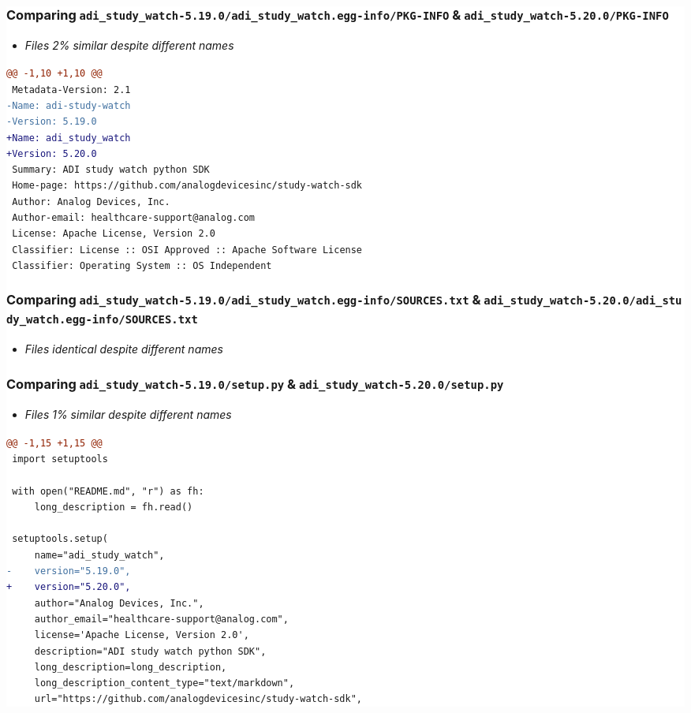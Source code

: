 ```diff
```

### Comparing `adi_study_watch-5.19.0/adi_study_watch.egg-info/PKG-INFO` & `adi_study_watch-5.20.0/PKG-INFO`

 * *Files 2% similar despite different names*

```diff
@@ -1,10 +1,10 @@
 Metadata-Version: 2.1
-Name: adi-study-watch
-Version: 5.19.0
+Name: adi_study_watch
+Version: 5.20.0
 Summary: ADI study watch python SDK
 Home-page: https://github.com/analogdevicesinc/study-watch-sdk
 Author: Analog Devices, Inc.
 Author-email: healthcare-support@analog.com
 License: Apache License, Version 2.0
 Classifier: License :: OSI Approved :: Apache Software License
 Classifier: Operating System :: OS Independent
```

### Comparing `adi_study_watch-5.19.0/adi_study_watch.egg-info/SOURCES.txt` & `adi_study_watch-5.20.0/adi_study_watch.egg-info/SOURCES.txt`

 * *Files identical despite different names*

### Comparing `adi_study_watch-5.19.0/setup.py` & `adi_study_watch-5.20.0/setup.py`

 * *Files 1% similar despite different names*

```diff
@@ -1,15 +1,15 @@
 import setuptools
 
 with open("README.md", "r") as fh:
     long_description = fh.read()
 
 setuptools.setup(
     name="adi_study_watch",
-    version="5.19.0",
+    version="5.20.0",
     author="Analog Devices, Inc.",
     author_email="healthcare-support@analog.com",
     license='Apache License, Version 2.0',
     description="ADI study watch python SDK",
     long_description=long_description,
     long_description_content_type="text/markdown",
     url="https://github.com/analogdevicesinc/study-watch-sdk",
```

